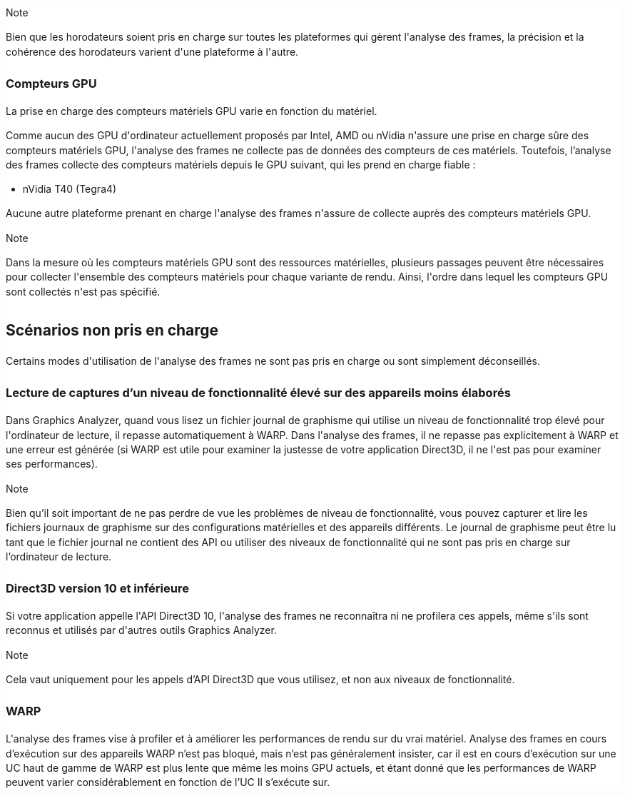 > [!NOTE]
>  Bien que les horodateurs soient pris en charge sur toutes les plateformes qui gèrent l'analyse des frames, la précision et la cohérence des horodateurs varient d'une plateforme à l'autre.  
  
### <a name="gpu-counters"></a>Compteurs GPU  
 La prise en charge des compteurs matériels GPU varie en fonction du matériel.  
  
 Comme aucun des GPU d'ordinateur actuellement proposés par Intel, AMD ou nVidia n'assure une prise en charge sûre des compteurs matériels GPU, l'analyse des frames ne collecte pas de données des compteurs de ces matériels. Toutefois, l’analyse des frames collecte des compteurs matériels depuis le GPU suivant, qui les prend en charge fiable :  
  
-   nVidia T40 (Tegra4)
  
 Aucune autre plateforme prenant en charge l'analyse des frames n'assure de collecte auprès des compteurs matériels GPU.  
  
> [!NOTE]
>  Dans la mesure où les compteurs matériels GPU sont des ressources matérielles, plusieurs passages peuvent être nécessaires pour collecter l'ensemble des compteurs matériels pour chaque variante de rendu. Ainsi, l'ordre dans lequel les compteurs GPU sont collectés n'est pas spécifié.  
  
## <a name="unsupported-scenarios"></a>Scénarios non pris en charge  
 Certains modes d'utilisation de l'analyse des frames ne sont pas pris en charge ou sont simplement déconseillés.  
  
### <a name="playback-of-high-feature-level-captures-on-down-level-devices"></a>Lecture de captures d’un niveau de fonctionnalité élevé sur des appareils moins élaborés  
 Dans Graphics Analyzer, quand vous lisez un fichier journal de graphisme qui utilise un niveau de fonctionnalité trop élevé pour l'ordinateur de lecture, il repasse automatiquement à WARP. Dans l'analyse des frames, il ne repasse pas explicitement à WARP et une erreur est générée (si WARP est utile pour examiner la justesse de votre application Direct3D, il ne l'est pas pour examiner ses performances).  
  
> [!NOTE]
>  Bien qu’il soit important de ne pas perdre de vue les problèmes de niveau de fonctionnalité, vous pouvez capturer et lire les fichiers journaux de graphisme sur des configurations matérielles et des appareils différents. Le journal de graphisme peut être lu tant que le fichier journal ne contient des API ou utiliser des niveaux de fonctionnalité qui ne sont pas pris en charge sur l’ordinateur de lecture.  
  
### <a name="direct3d-10-and-lower"></a>Direct3D version 10 et inférieure  
 Si votre application appelle l'API Direct3D 10, l'analyse des frames ne reconnaîtra ni ne profilera ces appels, même s'ils sont reconnus et utilisés par d'autres outils Graphics Analyzer.
  
> [!NOTE]
>  Cela vaut uniquement pour les appels d’API Direct3D que vous utilisez, et non aux niveaux de fonctionnalité.

### <a name="warp"></a>WARP  
 L'analyse des frames vise à profiler et à améliorer les performances de rendu sur du vrai matériel. Analyse des frames en cours d’exécution sur des appareils WARP n’est pas bloqué, mais n’est pas généralement insister, car il est en cours d’exécution sur une UC haut de gamme de WARP est plus lente que même les moins GPU actuels, et étant donné que les performances de WARP peuvent varier considérablement en fonction de l’UC Il s’exécute sur.  
  
